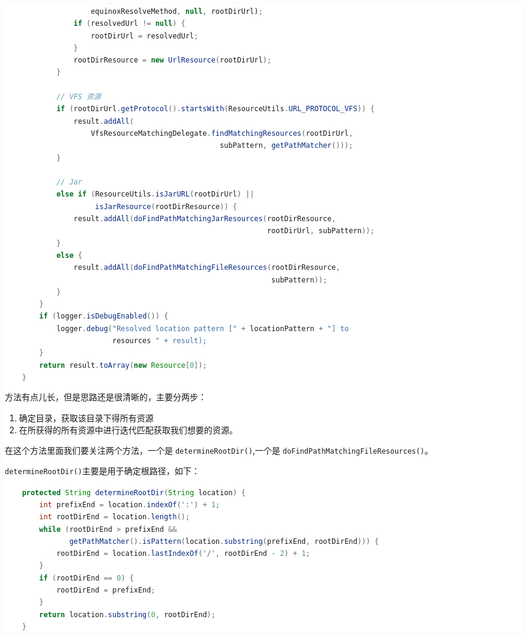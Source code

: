 ```java
                    equinoxResolveMethod, null, rootDirUrl);
                if (resolvedUrl != null) {
                    rootDirUrl = resolvedUrl;
                }
                rootDirResource = new UrlResource(rootDirUrl);
            }

            // VFS 资源
            if (rootDirUrl.getProtocol().startsWith(ResourceUtils.URL_PROTOCOL_VFS)) {
                result.addAll(
                    VfsResourceMatchingDelegate.findMatchingResources(rootDirUrl, 
                                                  subPattern, getPathMatcher()));
            }

            // Jar
            else if (ResourceUtils.isJarURL(rootDirUrl) || 
                     isJarResource(rootDirResource)) {
                result.addAll(doFindPathMatchingJarResources(rootDirResource, 
                                                             rootDirUrl, subPattern));
            }
            else {
                result.addAll(doFindPathMatchingFileResources(rootDirResource, 
                                                              subPattern));
            }
        }
        if (logger.isDebugEnabled()) {
            logger.debug("Resolved location pattern [" + locationPattern + "] to 
                         resources " + result);
        }
        return result.toArray(new Resource[0]);
    }
```

方法有点儿长，但是思路还是很清晰的，主要分两步：

1. 确定目录，获取该目录下得所有资源
2. 在所获得的所有资源中进行迭代匹配获取我们想要的资源。

在这个方法里面我们要关注两个方法，一个是 `determineRootDir()`,一个是 `doFindPathMatchingFileResources()`。

`determineRootDir()`主要是用于确定根路径，如下：

```java
    protected String determineRootDir(String location) {
        int prefixEnd = location.indexOf(':') + 1;
        int rootDirEnd = location.length();
        while (rootDirEnd > prefixEnd && 
               getPathMatcher().isPattern(location.substring(prefixEnd, rootDirEnd))) {
            rootDirEnd = location.lastIndexOf('/', rootDirEnd - 2) + 1;
        }
        if (rootDirEnd == 0) {
            rootDirEnd = prefixEnd;
        }
        return location.substring(0, rootDirEnd);
    }
```
